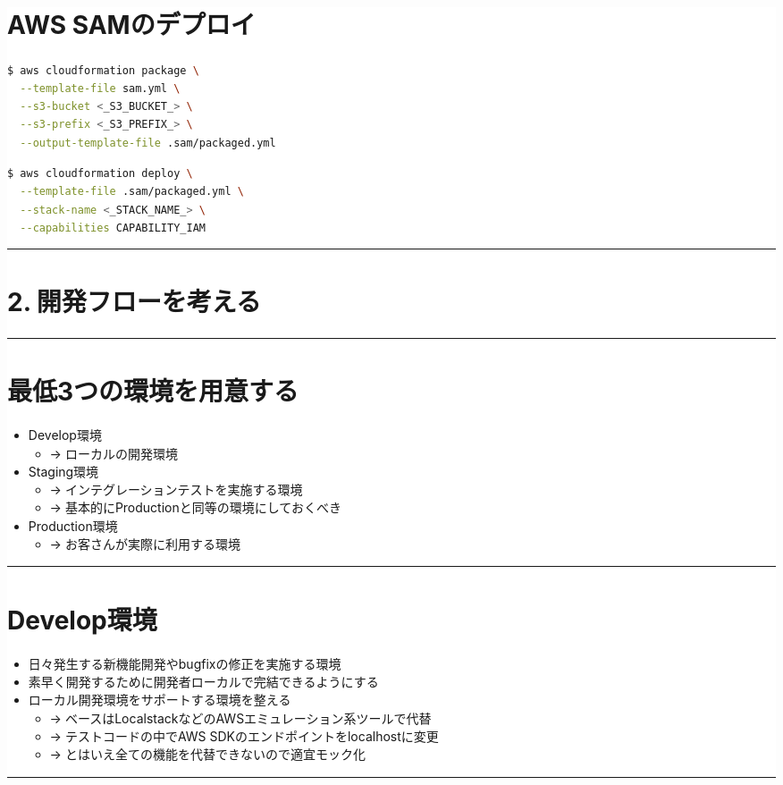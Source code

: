 # AWS SAMのデプロイ

```bash
$ aws cloudformation package \
  --template-file sam.yml \
  --s3-bucket <_S3_BUCKET_> \
  --s3-prefix <_S3_PREFIX_> \
  --output-template-file .sam/packaged.yml
```

```bash
$ aws cloudformation deploy \
  --template-file .sam/packaged.yml \
  --stack-name <_STACK_NAME_> \
  --capabilities CAPABILITY_IAM
```

---
# 2. 開発フローを考える

---
# 最低3つの環境を用意する

- Develop環境
  - → ローカルの開発環境
- Staging環境
  - → インテグレーションテストを実施する環境
  - → 基本的にProductionと同等の環境にしておくべき
- Production環境
  - → お客さんが実際に利用する環境

---
# Develop環境

- 日々発生する新機能開発やbugfixの修正を実施する環境
- 素早く開発するために開発者ローカルで完結できるようにする
- ローカル開発環境をサポートする環境を整える
  - → ベースはLocalstackなどのAWSエミュレーション系ツールで代替
  - → テストコードの中でAWS SDKのエンドポイントをlocalhostに変更
  - → とはいえ全ての機能を代替できないので適宜モック化

---